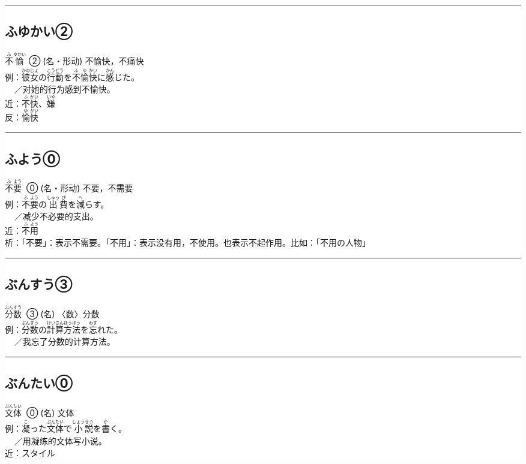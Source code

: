 - - -

## ふゆかい②

<span>
  <ruby>不<rt>ふ</rt>愉<rt>ゆかい</rt></ruby>
</span>&nbsp;② (名・形动) 不愉快，不痛快
<div>
  <font> 例</font>：<ruby>彼<rt>かの</rt>女<rt>じょ</rt>の<rt></rt>行<rt>こう</rt>動<rt>どう</rt>を<rt></rt>不<rt>ふ</rt>愉<rt>ゆ</rt>快<rt>かい</rt>に<rt></rt>感<rt>かん</rt>じた。</ruby><br>&nbsp;&nbsp;&nbsp;&nbsp;／对她的行为感到不愉快。
  <br>
  <font> 近</font>：<ruby>不<rt>ふ</rt>快<rt>かい</rt></ruby>、<ruby>嫌<rt>いや</rt></ruby>
  <br>
  <font> 反</font>：<ruby>愉<rt>ゆ</rt>快<rt>かい</rt></ruby>
</div>

- - -

## ふよう⓪

<span>
  <ruby>不<rt>ふ</rt>要<rt>よう</rt></ruby>
</span>&nbsp;⓪ (名・形动) 不要，不需要
<div>
  <font> 例</font>：<ruby>不<rt>ふ</rt>要<rt>よう</rt>の<rt></rt>出<rt>しゅっ</rt>費<rt>ぴ</rt>を<rt></rt>減<rt>へ</rt>らす。</ruby><br>&nbsp;&nbsp;&nbsp;&nbsp;／减少不必要的支出。
  <br>
  <font> 近</font>：<ruby>不<rt>ふ</rt>用<rt>よう</rt></ruby>
  <br>
  <font> 析</font>：「不要」：表示不需要。「不用」：表示没有用，不使用。也表示不起作用。比如：「不用の人物」
</div>

- - -

## ぶんすう③

<span>
  <ruby>分<rt>ぶん</rt>数<rt>すう</rt></ruby>
</span>&nbsp;③ (名) 〈数〉分数
<div>
  <font> 例</font>：<ruby>分<rt>ぶん</rt>数<rt>すう</rt>の<rt></rt>計<rt>けい</rt>算<rt>さん</rt>方<rt>ほう</rt>法<rt>ほう</rt>を<rt></rt>忘<rt>わす</rt>れた。</ruby><br>&nbsp;&nbsp;&nbsp;&nbsp;／我忘了分数的计算方法。
</div>

- - -

## ぶんたい⓪

<span>
  <ruby>文<rt>ぶん</rt>体<rt>たい</rt></ruby>
</span>&nbsp;⓪ (名) 文体
<div>
  <font> 例</font>：<ruby>凝<rt>こ</rt>った<rt></rt>文<rt>ぶん</rt>体<rt>たい</rt>で<rt></rt>小<rt>しょう</rt>説<rt>せつ</rt>を<rt></rt>書<rt>か</rt>く。</ruby><br>&nbsp;&nbsp;&nbsp;&nbsp;／用凝练的文体写小说。
  <br>
  <font> 近</font>：<ruby>スタイル</ruby>
</div>
